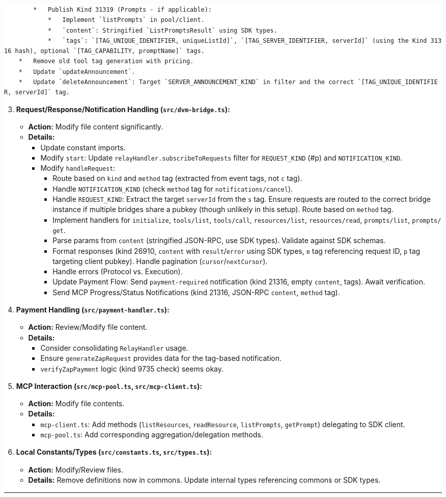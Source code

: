             *   Publish Kind 31319 (Prompts - if applicable):
                *   Implement `listPrompts` in pool/client.
                *   `content`: Stringified `ListPromptsResult` using SDK types.
                *   `tags`: `[TAG_UNIQUE_IDENTIFIER, uniqueListId]`, `[TAG_SERVER_IDENTIFIER, serverId]` (using the Kind 31316 hash), optional `[TAG_CAPABILITY, promptName]` tags.
        *   Remove old tool tag generation with pricing.
        *   Update `updateAnnouncement`.
        *   Update `deleteAnnouncement`: Target `SERVER_ANNOUNCEMENT_KIND` in filter and the correct `[TAG_UNIQUE_IDENTIFIER, serverId]` tag.

3.  **Request/Response/Notification Handling (`src/dvm-bridge.ts`):**
    *   **Action:** Modify file content significantly.
    *   **Details:**
        *   Update constant imports.
        *   Modify `start`: Update `relayHandler.subscribeToRequests` filter for `REQUEST_KIND` (#p) and `NOTIFICATION_KIND`.
        *   Modify `handleRequest`:
            *   Route based on `kind` and `method` tag (extracted from event tags, not `c` tag).
            *   Handle `NOTIFICATION_KIND` (check `method` tag for `notifications/cancel`).
            *   Handle `REQUEST_KIND`: Extract the target `serverId` from the `s` tag. Ensure requests are routed to the correct bridge instance if multiple bridges share a pubkey (though unlikely in this setup). Route based on `method` tag.
            *   Implement handlers for `initialize`, `tools/list`, `tools/call`, `resources/list`, `resources/read`, `prompts/list`, `prompts/get`.
            *   Parse params from `content` (stringified JSON-RPC, use SDK types). Validate against SDK schemas.
            *   Format responses (kind 26910, `content` with `result`/`error` using SDK types, `e` tag referencing request ID, `p` tag targeting client pubkey). Handle pagination (`cursor`/`nextCursor`).
            *   Handle errors (Protocol vs. Execution).
            *   Update Payment Flow: Send `payment-required` notification (kind 21316, empty `content`, tags). Await verification.
            *   Send MCP Progress/Status Notifications (kind 21316, JSON-RPC `content`, `method` tag).

4.  **Payment Handling (`src/payment-handler.ts`):**
    *   **Action:** Review/Modify file content.
    *   **Details:**
        *   Consider consolidating `RelayHandler` usage.
        *   Ensure `generateZapRequest` provides data for the tag-based notification.
        *   `verifyZapPayment` logic (kind 9735 check) seems okay.

5.  **MCP Interaction (`src/mcp-pool.ts`, `src/mcp-client.ts`):**
    *   **Action:** Modify file contents.
    *   **Details:**
        *   `mcp-client.ts`: Add methods (`listResources`, `readResource`, `listPrompts`, `getPrompt`) delegating to SDK client.
        *   `mcp-pool.ts`: Add corresponding aggregation/delegation methods.

6.  **Local Constants/Types (`src/constants.ts`, `src/types.ts`):**
    *   **Action:** Modify/Review files.
    *   **Details:** Remove definitions now in commons. Update internal types referencing commons or SDK types.

---

